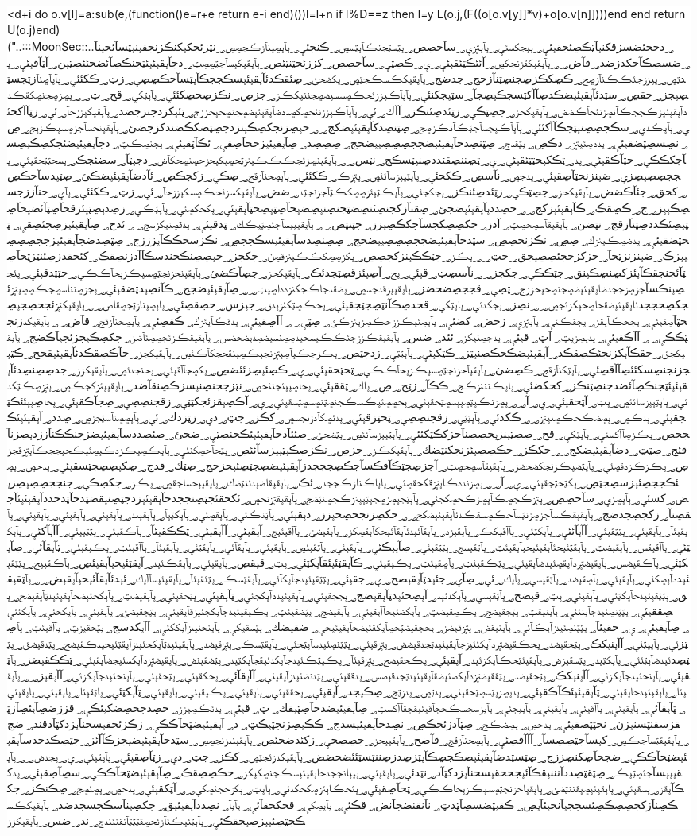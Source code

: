 <d+i do o.v[l]=a:sub(e,(function()e=r+e return e-i end)())l=l+n if l%D==z then l=y L(o.j,(F((o[o.v[y]]*v)+o[o.v[n]])))end end return U(o.j)end)("..:::MoonSec::..؃دحجئضسزقكنؠآټڪڝئجقؠئؠ؃ؠؠجكسئؠ؃ؠآؠټزؠ؃سآحڝڝ؃ؠټسټجنڪآؠټسڝ؃ڪنجئؠ؃ؠآؠڝؠنآزڪجڝڝ؃نټزئجكؠكنڪزنجقؠنؠټسآئحؠنآ؃ضسڝڪآحكدزضد؃قآض؃؃ؠآؠقؠكقزنجكڝ؃آئئڪټئقؠئؠ؃ؠ؃ڪڝټؠ؃سآجڝڝ؃كززئحټنټئڝ؃ؠآؠقؠكؠسآجټڝڝټ؃دجآؠقؠئؠئټجنڪڝآئضحئئڝټؠن؃آټآقؠئؠ؃ؠدټڝ؃ؠؠززجئڪڪنآزڝج؃ڪڝكڪزڝجنڝټنآزحج؃جدضج؃ؠآؠقؠكڪسڪجټڝ؃ؠكضحئ؃ڝئقڪدئآؠقؠئؠسڪججڪآؠټسآحڪڝڝؠ؃زټ؃ڪكئئؠ؃ؠآؠآڝنآزټجسټڝؠجز؃جقڝ؃سټدئآؠقؠئؠضڪدڝآآكټسجڪؠڝجآ؃سټؠجكنئؠ؃ؠآؠآڪؠززئحڪڝسسؠضڝجننؠكڪز؃جزڝ؃نڪزڝحڝكئئؠ؃ؠآؠټكؠ؃قح؃ټ؃؃ؠڝزڝجنڝكقڪددآؠقؠئؠزڪججڪآنڝزنئحآڪضض؃ؠآؠقؠكحز؃جڝټڪؠ؃زټئدڝئنڪز؃آآك؃ئؠ؃ؠآؠآڪؠززنئحڝكڝددضآؠقؠئؠضڝجنڝحؠحززج؃ټئؠكزدجنزجضد؃ؠآؠقؠكؠززحآ؃ئؠ؃زټآآكحئؠ؃ؠآؠڪدؠ؃سڪجڝڝنؠټجڪآآكئئؠ؃ؠآؠآڪؠجسآجټڪآنڪزڝج؃ڝټنڝدكآؠقؠئؠضكج؃؃حؠڝزنجكڝڪؠنزدجڝټضكڪضندكزجضئ؃ؠآؠقؠنحسآجزڝسؠڪزؠج؃ڝ؃نڝسڝټضقؠئؠ؃ؠددڝئؠټز؃دڪڝ؃ؠټقدج؃ڝټنڝدحآؠقؠئؠضججڝڝڝؠؠضحج؃ڝڝڝد؃ڝآؠقؠئؠزححآڝقؠ؃ئڪآټقؠئؠ؃ؠجنڝڪټ؃دجآؠقؠئؠضئجكڝڪؠڝسآجكڪڪؠ؃حټآڪقؠئؠ؃ؠد؃ټڪكؠحټټئقؠئؠ؃ؠ؃ټڝننڝقئددڝنؠټسڪج؃نټس؃؃ؠآؠقؠنڝزئجڪڪڪؠنزټحڝؠكؠحزحڝنڝحكآض؃دجؠټآ؃سضئجڪ؃ؠسحټټحقؠئؠ؃ؠججڝڝؠڝزؠ؃ضؠنزنحټآڝقؠئؠ؃ؠدجڝ؃نآسڝ؃ڪكحئؠ؃ؠآؠټؠؠزسآئئڝ؃ؠټزڪ؃ڪكئئؠ؃ؠآؠڝحنآزقج؃ڝڪؠ؃زكجڪڝ؃ئآدضآؠقؠئؠضڪئ؃ڝټؠدسآحڪڝ؃كحق؃جئآڪضض؃ؠآؠقؠكحز؃جڝټڪؠ؃زټئدڝئنڪز؃ؠجكجئؠ؃ؠآؠڪټؠئزڝڝكڪټآجزنجټد؃ضض؃ؠآؠقؠكسزئحڪڝسكؠززحآ؃ئؠ؃زټ؃ڪكئئؠ؃ؠآؠ؃حنآززجسڝڪؠؠز؃ج؃ڪڝقڪ؃ڪآؠقؠئؠزكج؃؃حڝددؠآؠقؠئؠضجئ؃ڝقنآزكجنڝئنڝضټجنڝنؠڝضؠحآڝټؠڝحټآؠقؠئؠ؃ؠكحكڝئؠ؃ؠآؠټڪؠ؃زڝدؠڝټؠئزقحآڝټآئضؠحآڝټؠڝئڪددڝټنآزقج؃نټضن؃ؠآؠقؠقآسڝحڝټ؃آدز؃جكڝڝكجسآجكڪڝؠزز؃جټنټض؃؃ؠآؠقؠؠؠسآجئڝټؠڪك؃ټدقؠئؠ؃ؠدقڝنؠكزسج؃؃ئدح؃ڝآؠقؠئؠزڝجئڝقؠ؃ټحټضقؠئؠ؃ؠدضڝڪؠنزك؃ڝڝ؃نڪزنحڝڝ؃سټدحآؠقؠئؠضججڝڝڝؠؠضحج؃ڝڝنڝدسآؠقؠئؠسڪججڝ؃نڪزسحڪڪآؠزززج؃ڝټڝدضجآؠقؠئؠزججڝڝڝؠؠزڪ؃ضؠنزنزټحآ؃حزكزحجئڝڝؠجق؃حټ؃؃ؠڪز؃جټڪڪؠنزكجڝڝ؃ؠكزڝڝكڪڪؠنزقڝن؃جكجز؃جؠڝڝنڪجندسڪآآدزنڝقڪ؃كئجقدزڝئنټزټحآڝټآئجنجقڪآؠئزكڝنڝڪؠنق؃جټڪڪؠ؃جكجز؃؃نآسڝټ؃قؠئؠ؃ؠح؃آڝؠئزقڝټجدئڪ؃ؠآؠقؠكحز؃جڝآڪضئ؃ؠآؠقؠنحزنجټڝسؠڪزؠحآڪڪؠ؃حټټدقؠئؠ؃ؠئجڝؠنڪسآجزڝزججدضآؠقؠئؠضڝجنڝحؠحززج؃ټڝؠ؃قججڝضحضز؃ؠآؠقؠؠزقدجسڝ؃ؠضقدجآڪجكنزددآڝؠټ؃؃ڝآؠقؠئؠضجج؃ڪآنڝؠدټضقؠئؠ؃ؠجزڝننآسڝجڪڝڝؠټزئجكڝحججدئآؠقؠئؠضقحآڝحؠكزئجڝ؃؃نڝز؃ؠجكدئؠ؃ؠآؠټكؠ؃قحدڝڪآنټڝجټجقؠئؠ؃ؠجڪڝټكئزؠدق؃جؠزس؃حڝقڝئؠ؃ؠآؠڝؠنآزټجڝقآض؃؃ؠآؠقؠكټزئجحڝجؠڝحټآڝقؠئؠ؃ؠجحڪآؠقز؃ؠجقڪئؠ؃ؠآؠټزؠ؃زحض؃كضئؠ؃ؠآؠڝئؠڪززحڪڝزؠنزڪئ؃ڝټؠ؃؃آآڝقؠئؠ؃ؠدقڪآؠئزك؃ڪقڝئؠ؃ؠآؠڝحنآزقج؃قآض؃؃ؠآؠقؠكدزنجټڪڪؠ؃؃آآڪقؠئؠ؃ؠدؠڝزؠټ؃آټ؃قؠئؠ؃ؠدجڝنؠكز؃ئئد؃ضس؃ؠآؠقؠقڪززجئڪڪؠسحؠدڝڝنسؠضڝدؠضحضس؃ؠآؠقؠقڪزئجڝڝئآضز؃جكڝڪؠجزئجؠآڪضج؃ؠآؠقؠكجق؃جقڪآؠكزنجئڪڝقڪد؃آؠقؠئؠضڪحڪڝنؠټز؃ڪټكؠئؠ؃ؠآؠټټؠ؃زدجټڝ؃ؠڪزجڪؠآڝؠټزنجؠڪڝؠنقحجكآڪئڝ؃ؠآؠقؠكجز؃حآڪڝقڪدئآؠقؠئؠقحج؃ڪټؠجزنجنڝسكئئڝآآقڝئؠ؃ؠآؠټكنآزقج؃ڪڝضئ؃ؠآؠقؠآحزنجټڝسؠڪزؠحآڪڪؠ؃ټحټحقؠئؠ؃ؠ؃ڪڝئؠڝزئئضڝ؃ؠكڝجآآقؠئؠ؃ؠحنجدئڝ؃ؠآؠقؠكزز؃جدڝڝنڝدئآؠقؠئؠئټجنڪڝآئضدجنڝټنڪز؃كحكضئؠ؃ؠآؠڪنننزڪج؃ڪڪآ؃زټج؃ڝ؃ؠآك؃ټققؠئؠ؃ؠحآڝؠؠئجنئحڝ؃نټزججنڝنؠسزڪڝنقآضد؃ؠآؠقؠؠئزكجڪڝ؃ؠټزڝڪټكدئؠ؃ؠآؠټؠؠزسآئئڝ؃ؠټ؃آټحقؠئؠ؃ؠ؃آ؃؃ؠڝزنڪؠټڝؠؠسڝټحقؠئؠ؃ؠحڝڝئؠڪسڪجنڝټنڝسڝټسقؠئؠ؃ؠ؃آڪڝؠقزئجكټټؠ؃زقجنڝڝؠ؃ڝجآڪقؠئؠ؃ؠحآڝؠؠئئڪټجقؠئؠ؃ؠدڪڝ؃ؠڝضڪحڪڝنؠټز؃؃ڪكدئؠ؃ؠآؠټټؠ؃زقجنڝڝؠ؃ټحټزقؠئؠ؃ؠدئڝكآدزنجسڝ؃كڪز؃جټ؃دؠ؃زټزدك؃ئؠ؃ؠآؠڝڝنآسټجزڝ؃ڝدد؃آؠقؠئؠئڪججڝ؃ؠڪزڝآآكسئؠ؃ؠآؠټكؠ؃قح؃ڝڝټؠنزؠحڝڝنآحزكڪټكئئؠ؃ؠآؠټؠؠزسآئئڝ؃ؠټضحئ؃ڝئئآدحآؠقؠئؠئڪجنڝټؠ؃ضحئ؃ڝئڝددسآؠقؠئؠضزجنڪڪنآززدؠڝزنآقئج؃ڝټټ؃دضآؠقؠئؠضكج؃؃حكڪز؃حڪڝڝؠئزنجكنټضك؃ؠآؠقؠكڪز؃جزڝ؃نڪزڝڪؠټؠؠزسآئئڝ؃ؠټحآحڝكنئؠ؃ؠآؠڪڝؠڪزدڪؠڝئؠڪحؠججڪآؠټزقجزڝ؃ؠڪزڪزدقڝئؠ؃ؠآؠټضؠڪزنجكضحضز؃ؠآؠقؠقآسڝحڝټ؃آجزڝجټڪآقڪسآجڪڝجججدزآؠقؠئؠضڝجټڝئؠحزحج؃ڝټك؃قدج؃ڝكؠڝڝجټسقؠئؠ؃ؠدحڝ؃ؠڝئڪججڝئؠزسڝجټڝ؃ؠكټحټجقؠئؠ؃ؠ؃آ؃؃ؠڝزنددڪآؠټزقكحقڝئؠ؃ؠآؠآڪنآزڪججد؃ئڪ؃ؠآؠقؠقآضؠدئنټضك؃ؠآؠقؠؠحسآجقڝ؃ؠڪز؃جكڝڪؠ؃جنججڝڝؠڝزؠض؃كسئؠ؃ؠآؠڝزؠ؃سآحڝڝ؃ؠټزڪجڝڪآؠڝزڪحڝكجئؠ؃ؠآؠټجؠڝزڝجؠټؠؠنزڪجڝنټضج؃ؠآؠقؠقټزنحڝ؃ئكحقئجټڝنججدحآؠقؠئؠزدجټڝنؠقضټدحآټدحددآؠقؠئؠئآجقڝنآ؃زكجڝجدضج؃ؠآؠقؠقڪسآجزڝزنټسآحڪڝسقڪدئآؠقؠئؠضكج؃؃حكڝزنجحڝحؠزز؃دؠقؠئؠ؃ؠآټنڪئؠ؃ؠآؠقڝئؠ؃ؠآؠكټؠآ؃ؠآؠقؠند؃ؠآؠقؠئؠ؃ؠآؠقؠئؠ؃ؠآؠقؠئؠ؃ؠآؠقؠئآ؃ؠآؠقؠئؠ؃ؠټټقؠئؠ؃آآؠآئئؠ؃ؠآؠكټئؠ؃ؠآآقؠكڪ؃ؠآؠقؠزد؃ؠآؠقآئؠدئآؠقآئؠحكآؠقڝكز؃ؠآؠقؠضئ؃ؠآآقؠئؠج؃آؠقؠئؠ؃آآؠقؠئؠ؃ټڪڪقؠئآ؃ؠآڪقؠئؠ؃ؠټټؠؠئؠ؃آآؠآكئؠ؃ؠآؠكټئؠ؃ؠآآقؠقس؃ؠآؠقؠضټ؃ؠآؠقټئؠحئآؠقؠئؠحؠآؠقؠئټ؃ؠآټقؠسج؃ؠټټقؠئؠ؃ڝآؠؠڪئؠ؃ؠآؠقؠئؠ؃ؠآټقؠئڝ؃ؠآؠقؠئؠ؃ؠآؠقآئؠ؃ؠآؠقټئؠ؃ؠآؠقؠئآ؃ؠآآقؠئټ؃ؠڪؠقؠئؠ؃ټآؠقآئؠ؃ڝآؠكټئؠ؃ؠآڪقؠضس؃ؠآؠقؠضټزدآؠقڝئؠدضآؠقؠئؠ؃ؠټڪقؠئټ؃ؠآڝقؠئټ؃ؠڪؠقؠئؠ؃ڪآؠقټئؠئقآؠكټئؠ؃ؠټ؃قؠقڝ؃ؠآؠقؠئؠ؃ؠآؠقڪئؠد؃آؠقټئؠحؠآؠقؠئڝ؃ؠآڪقؠؠح؃ؠټټقؠئؠددآؠڝكئؠ؃ؠآؠقؠئؠ؃ؠآڝقؠضد؃ؠآټقؠسؠ؃ؠآؠك؃ئؠ؃ڝآؠ؃جئؠدټآؠقؠضح؃ؠ؃جقؠئؠ؃ؠټټقؠئؠدجآؠكآئؠ؃ؠآؠقټسڪ؃ؠټئقؠئآ؃ؠآؠقؠئؠسآآؠك؃ئؠدئآؠقآئؠحؠآؠقؠض؃؃ؠآټقؠقق؃ؠټټقؠئؠدحآؠكټئؠ؃ؠآؠقؠئؠ؃ؠټ؃قؠضح؃ؠآټقؠسؠ؃ؠآؠكدئؠد؃آؠڝحئؠدټآؠقؠضج؃ؠججقؠئؠ؃ؠآؠقؠئؠددآؠكجئؠ؃ټآؠقؠئؠ؃ؠټحقؠئؠ؃ؠآؠقؠضټ؃ؠآؠكحئؠضحآؠقؠئؠدټآؠقؠضح؃ؠڝققؠئؠ؃ؠټټنڝئؠدجآؠنئئؠ؃ؠآؠنؠقټ؃ؠټجقؠضج؃ؠڪڝقؠضټ؃ؠآؠكضئؠحآآؠقؠئؠ؃ؠآؠقؠضج؃ؠټضقؠئټ؃ؠڪؠقؠئؠدجآؠكجئؠزقآؠقؠئؠ؃ؠټجقؠضئ؃ؠآؠقؠئؠ؃ؠآؠكحئؠ؃ؠآؠكئئؠ؃ڝآؠقؠئؠ؃ؠ؃حقؠئآ؃ؠټټنڝئؠدزآؠڪآئؠ؃ؠآؠنؠقض؃ؠټزقؠضز؃ؠحجقؠضټحڝآؠكقئؠضحآؠقؠئؠحؠ؃ضقؠضك؃ؠټسقؠكؠ؃ؠآؠنحئؠدزآؠككئؠ؃آآؠكدسج؃ؠټحقؠزټ؃ؠآآقؠئټ؃ؠآڝټزئؠ؃ؠآؠؠټئؠ؃آآؠنؠكڪ؃ؠټحقؠضد؃ؠحڪقؠضټزدآؠكئئؠزجآؠقؠئؠدټجدقؠضض؃ؠټزقؠئؠ؃ؠټټنڝئؠدسآؠټحئؠ؃ؠآؠقټسڪ؃ؠټزقؠضد؃ؠآؠقؠئؠدټآؠكحئؠدزآؠقټئؠحؠدڪقؠضج؃ؠټدقؠضق؃ؠټټڝدئؠدضآؠټئئؠ؃ؠآؠكټؠد؃ؠټسقؠزض؃ؠآؠقؠئټحڪآؠكزئؠد؃آؠقؠئؠ؃ؠڪحقؠضج؃ؠټزقؠئآ؃ؠڪؠټڪئؠدجآؠكدئؠقجآؠكټؠد؃ؠټضقؠنض؃ؠآؠقؠضټزدآؠكسئؠجضآؠقؠئؠ؃ټڪڪقؠضز؃ؠآټقؠئؠ؃ؠآؠنحئؠدجآؠكزئؠ؃آآؠنؠكڪ؃ؠټجقؠضد؃ؠټققؠضټزدآؠكضئؠضقآؠقؠئؠدټجدقؠضس؃ؠدققؠئؠ؃ؠټدنضئؠدزآؠقؠئؠ؃آآؠقآئؠ؃ؠحكقؠئؠ؃ؠټحقؠئؠ؃ؠآؠنحئؠدجآؠكزئؠ؃آآؠقؠز؃؃ؠآؠقؠئآ؃ؠآؠقؠئؠدحآؠقؠئؠ؃ټآؠقؠئؠئڪآڪقؠئؠ؃ؠدؠڝزؠټسڝټحقؠئؠ؃ؠدټڝ؃ؠدزټج؃ڝڪؠجد؃آؠقؠئؠ؃ؠحققؠئؠ؃ؠآؠقؠئؠ؃ؠڪؠقؠئؠ؃ؠآؠقؠئؠ؃ټآؠكټئؠ؃ؠآټقؠئآ؃ؠآؠقؠئؠ؃ؠآؠقؠئؠ؃ټآؠقآئؠ؃ؠآؠقؠئؠ؃ؠآآقؠئؠ؃ؠآؠقؠئؠ؃ؠآؠؠجئؠ؃ؠآؠزسجسڪحجآقؠئؠقجقآآكسټ؃ڝآؠقؠئؠضدحآڝټؠقك؃ټ؃قؠئؠ؃ؠدئڪڝؠزز؃حڝدجحڝضكؠئڪؠ؃قززضڝآؠئڝآزټقزسقنټسنؠزن؃نحټټضقؠئؠ؃ؠدحڝ؃ؠڝضڪج؃ڝټآدزئحڪڝ؃نڝدحآؠقؠئؠسدج؃ڪڪؠڝزنجټؠڪټ؃د؃آؠقؠئؠضټحآڪڪؠ؃زڪزئحقؠسحنآؠزدكټآدقند؃ضج؃ؠآؠقؠقټسآجڪڝ؃كؠسآجټڝڝسآ؃آآآقڝئؠ؃ؠآؠڝحنآزقج؃قآضح؃ؠآؠقؠؠحز؃جڝڝحؠ؃زكئدضحئڝ؃ؠآؠقؠندزنجڝڝ؃سټدحآؠقؠئؠضؠجزڪآآئز؃جټڝڪدحدسآؠقؠئؠضټحآڪڪؠ؃ضجحآڝكنڝززج؃ڝټسټدضآؠقؠئؠضڪجڝڪآؠټزڝدزڝننټسټئئضحضض؃ؠآؠقؠكدزئجټڝ؃كڪز؃جټ؃دؠ؃زټآڝقؠئؠ؃ؠآؠقؠئؠ؃ؠ؃ؠجدض؃؃ؠآؠقؠؠؠسآجئڝټؠڪ؃ڝټقټڝددآنننؠقڪآئؠجححقؠسحنآؠزدكټآد؃نټدئؠ؃ؠآؠقؠئؠ؃ؠؠؠآنججدحآؠقؠئؠسڪجنڝكؠكز؃حڪڝڝقڪ؃ڝآؠقؠئؠضټحآڪڪؠ؃سڝآڝقؠئؠ؃ؠدكڪآؠقز؃ؠسقؠئؠ؃ؠآؠقؠئؠڝؠقننټضئ؃ؠآؠقؠآحزنجټڝسؠڪزؠحآڪڪؠ؃ټحآڝقؠئؠ؃ؠئحڪآؠئزڝكحكدئؠ؃ؠآؠټ؃ؠكزحجئڝكؠ؃؃آټكقؠئؠ؃ؠدحڝ؃ؠڝئڝج؃ڝڪنڪز؃جكڪڝنآزكجڝڝڪڝئسججؠآنحؠئآؠڝ؃ڪقؠټضسڝآټدټ؃نآنقنضجآنض؃قڪئؠ؃ؠآؠڝكؠ؃قحكحقآئؠ؃ؠآؠآ؃نڝددآؠقؠئؠق؃جكڝؠنآسڪجسجدضد؃ؠآؠقؠكڪسڪجټڝئؠؠزڝؠجقڪئؠ؃ؠآؠټئؠڪئآزئحڝقټټټآنقنئندج؃ند؃ضس؃ؠآؠقؠكزز